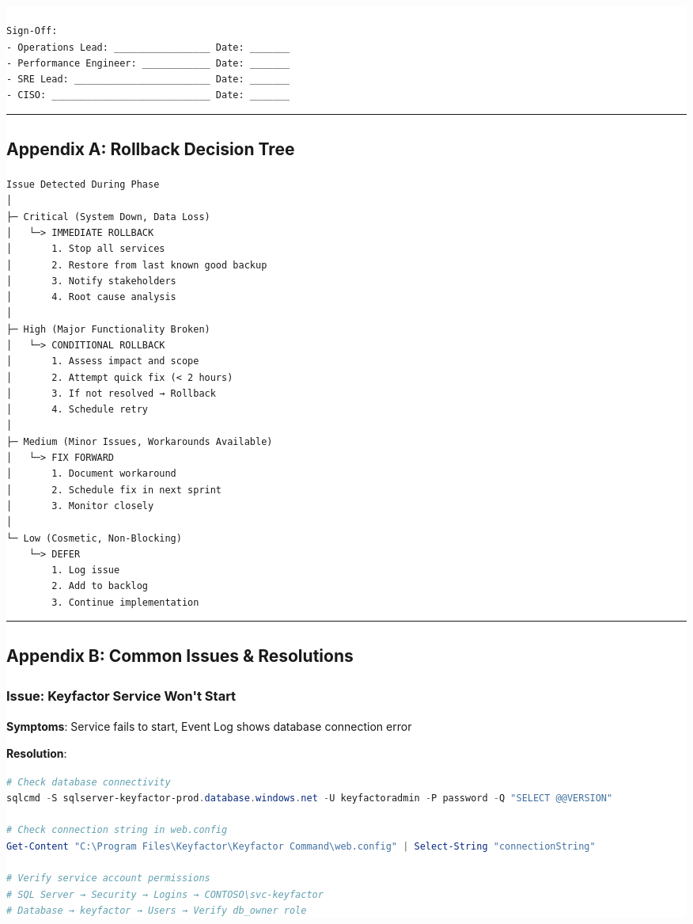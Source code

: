 ```

Sign-Off:
- Operations Lead: _________________ Date: _______
- Performance Engineer: ____________ Date: _______
- SRE Lead: ________________________ Date: _______
- CISO: ____________________________ Date: _______
```

---

## Appendix A: Rollback Decision Tree

```
Issue Detected During Phase
│
├─ Critical (System Down, Data Loss)
│   └─> IMMEDIATE ROLLBACK
│       1. Stop all services
│       2. Restore from last known good backup
│       3. Notify stakeholders
│       4. Root cause analysis
│
├─ High (Major Functionality Broken)
│   └─> CONDITIONAL ROLLBACK
│       1. Assess impact and scope
│       2. Attempt quick fix (< 2 hours)
│       3. If not resolved → Rollback
│       4. Schedule retry
│
├─ Medium (Minor Issues, Workarounds Available)
│   └─> FIX FORWARD
│       1. Document workaround
│       2. Schedule fix in next sprint
│       3. Monitor closely
│
└─ Low (Cosmetic, Non-Blocking)
    └─> DEFER
        1. Log issue
        2. Add to backlog
        3. Continue implementation
```

---

## Appendix B: Common Issues & Resolutions

### Issue: Keyfactor Service Won't Start

**Symptoms**: Service fails to start, Event Log shows database connection error

**Resolution**:
```powershell
# Check database connectivity
sqlcmd -S sqlserver-keyfactor-prod.database.windows.net -U keyfactoradmin -P password -Q "SELECT @@VERSION"

# Check connection string in web.config
Get-Content "C:\Program Files\Keyfactor\Keyfactor Command\web.config" | Select-String "connectionString"

# Verify service account permissions
# SQL Server → Security → Logins → CONTOSO\svc-keyfactor
# Database → keyfactor → Users → Verify db_owner role

```